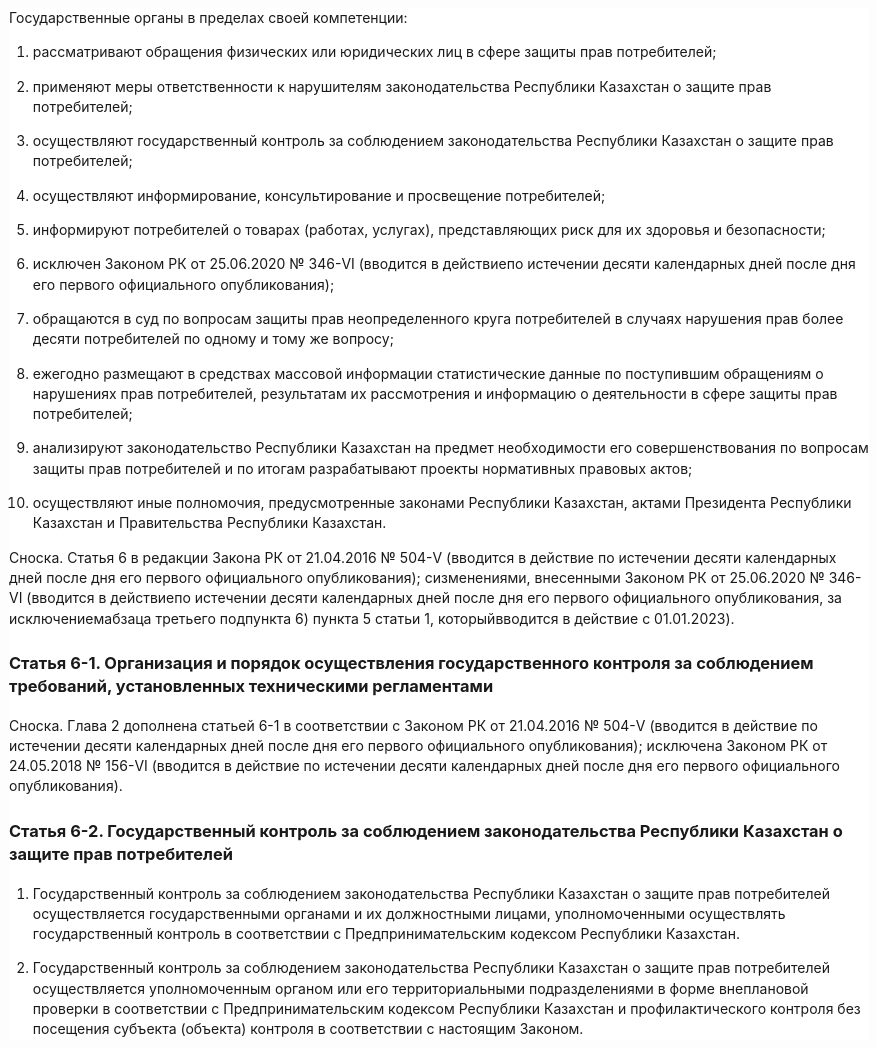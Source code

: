 Государственные органы в пределах своей компетенции:

1) рассматривают обращения физических или юридических лиц в сфере защиты прав потребителей;

2) применяют меры ответственности к нарушителям законодательства Республики Казахстан о защите прав потребителей;

3) осуществляют государственный контроль за соблюдением законодательства Республики Казахстан о защите прав потребителей;

4) осуществляют информирование, консультирование и просвещение потребителей;

5) информируют потребителей о товарах (работах, услугах), представляющих риск для их здоровья и безопасности;

6) исключен Законом РК от 25.06.2020 № 346-VI (вводится в действиепо истечении десяти календарных дней после дня его первого официального опубликования);

7) обращаются в суд по вопросам защиты прав неопределенного круга потребителей в случаях нарушения прав более десяти потребителей по одному и тому же вопросу;

8) ежегодно размещают в средствах массовой информации статистические данные по поступившим обращениям о нарушениях прав потребителей, результатам их рассмотрения и информацию о деятельности в сфере защиты прав потребителей;

9) анализируют законодательство Республики Казахстан на предмет необходимости его совершенствования по вопросам защиты прав потребителей и по итогам разрабатывают проекты нормативных правовых актов;

10) осуществляют иные полномочия, предусмотренные законами Республики Казахстан, актами Президента Республики Казахстан и Правительства Республики Казахстан.

Сноска. Статья 6 в редакции Закона РК от 21.04.2016 № 504-V (вводится в действие по истечении десяти календарных дней после дня его первого официального опубликования); сизменениями, внесенными Законом РК от 25.06.2020 № 346-VI (вводится в действиепо истечении десяти календарных дней после дня его первого официального опубликования, за исключениемабзаца третьего подпункта 6) пункта 5 статьи 1, которыйвводится в действие с 01.01.2023).

### Статья 6-1. Организация и порядок осуществления государственного контроля за соблюдением требований, установленных техническими регламентами

Сноска. Глава 2 дополнена статьей 6-1 в соответствии с Законом РК от 21.04.2016 № 504-V (вводится в действие по истечении десяти календарных дней после дня его первого официального опубликования); исключена Законом РК от 24.05.2018 № 156-VI (вводится в действие по истечении десяти календарных дней после дня его первого официального опубликования).

### Статья 6-2. Государственный контроль за соблюдением законодательства Республики Казахстан о защите прав потребителей

1. Государственный контроль за соблюдением законодательства Республики Казахстан о защите прав потребителей осуществляется государственными органами и их должностными лицами, уполномоченными осуществлять государственный контроль в соответствии с Предпринимательским кодексом Республики Казахстан.

2. Государственный контроль за соблюдением законодательства Республики Казахстан о защите прав потребителей осуществляется уполномоченным органом или его территориальными подразделениями в форме внеплановой проверки в соответствии с Предпринимательским кодексом Республики Казахстан и профилактического контроля без посещения субъекта (объекта) контроля в соответствии с настоящим Законом.
